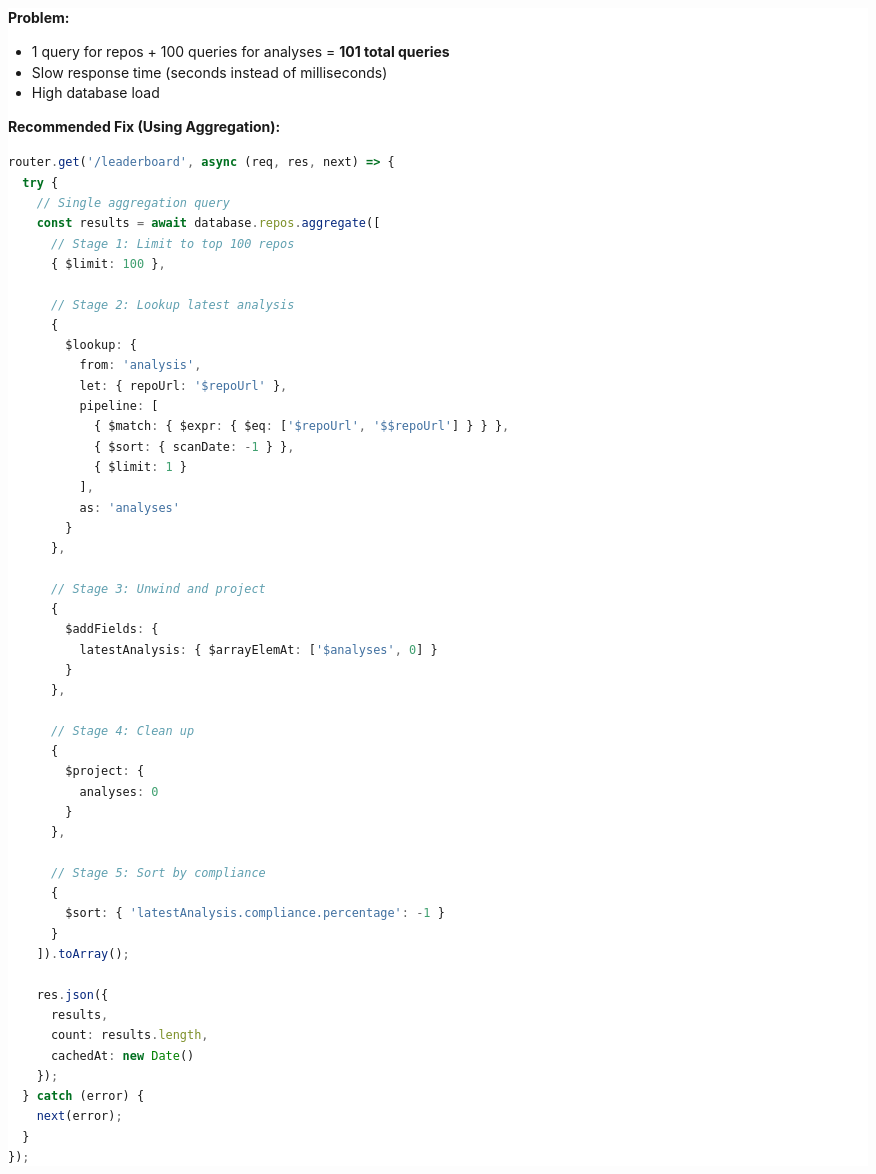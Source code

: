 **Problem:**
- 1 query for repos + 100 queries for analyses = **101 total queries**
- Slow response time (seconds instead of milliseconds)
- High database load

**Recommended Fix (Using Aggregation):**
```typescript
router.get('/leaderboard', async (req, res, next) => {
  try {
    // Single aggregation query
    const results = await database.repos.aggregate([
      // Stage 1: Limit to top 100 repos
      { $limit: 100 },
      
      // Stage 2: Lookup latest analysis
      {
        $lookup: {
          from: 'analysis',
          let: { repoUrl: '$repoUrl' },
          pipeline: [
            { $match: { $expr: { $eq: ['$repoUrl', '$$repoUrl'] } } },
            { $sort: { scanDate: -1 } },
            { $limit: 1 }
          ],
          as: 'analyses'
        }
      },
      
      // Stage 3: Unwind and project
      {
        $addFields: {
          latestAnalysis: { $arrayElemAt: ['$analyses', 0] }
        }
      },
      
      // Stage 4: Clean up
      {
        $project: {
          analyses: 0
        }
      },
      
      // Stage 5: Sort by compliance
      {
        $sort: { 'latestAnalysis.compliance.percentage': -1 }
      }
    ]).toArray();
    
    res.json({ 
      results,
      count: results.length,
      cachedAt: new Date()
    });
  } catch (error) {
    next(error);
  }
});
```
